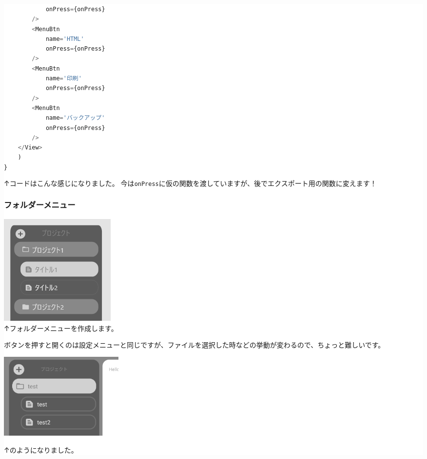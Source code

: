 ```javascript
            onPress={onPress}
        />
        <MenuBtn
            name='HTML'
            onPress={onPress}
        />
        <MenuBtn
            name='印刷'
            onPress={onPress}
        />
        <MenuBtn
            name='バックアップ'
            onPress={onPress}
        />
    </View>
    )
}
```
↑コードはこんな感じになりました。
今は`onPress`に仮の関数を渡していますが、後でエクスポート用の関数に変えます！


### フォルダーメニュー
![picture 11](images/8a96474900cec139cea1771963165869fc629ff456c55b58dceac5d524f6bc02.png)  
↑フォルダーメニューを作成します。

ボタンを押すと開くのは設定メニューと同じですが、ファイルを選択した時などの挙動が変わるので、ちょっと難しいです。

![picture 1](images/fa2a4b0b32b3f30c80bf58fa5069e3ad8d2ae4fe7a3f4dbf56b6ff1b19bfaa15.png)  

↑のようになりました。
